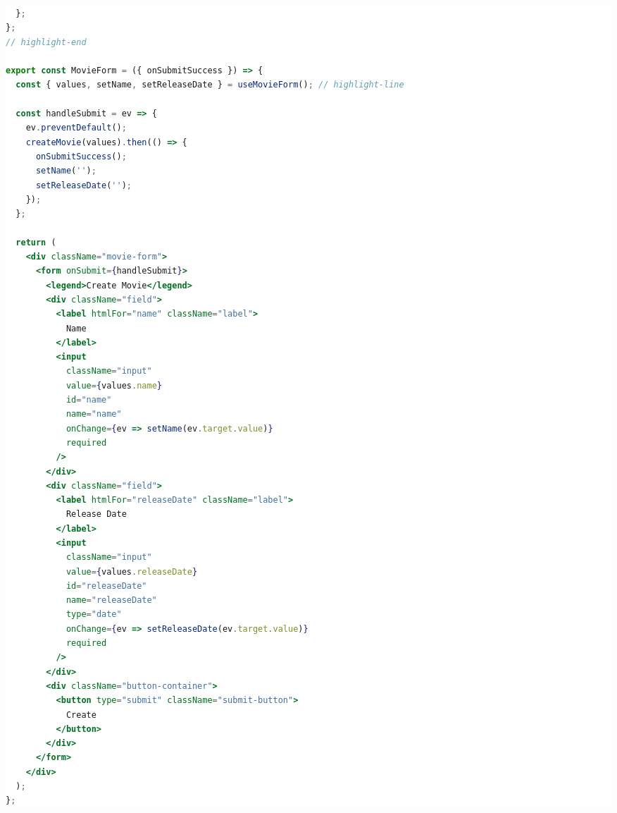 ```jsx fileName=src/movie-form.js
  };
};
// highlight-end

export const MovieForm = ({ onSubmitSuccess }) => {
  const { values, setName, setReleaseDate } = useMovieForm(); // highlight-line

  const handleSubmit = ev => {
    ev.preventDefault();
    createMovie(values).then(() => {
      onSubmitSuccess();
      setName('');
      setReleaseDate('');
    });
  };

  return (
    <div className="movie-form">
      <form onSubmit={handleSubmit}>
        <legend>Create Movie</legend>
        <div className="field">
          <label htmlFor="name" className="label">
            Name
          </label>
          <input
            className="input"
            value={values.name}
            id="name"
            name="name"
            onChange={ev => setName(ev.target.value)}
            required
          />
        </div>
        <div className="field">
          <label htmlFor="releaseDate" className="label">
            Release Date
          </label>
          <input
            className="input"
            value={values.releaseDate}
            id="releaseDate"
            name="releaseDate"
            type="date"
            onChange={ev => setReleaseDate(ev.target.value)}
            required
          />
        </div>
        <div className="button-container">
          <button type="submit" className="submit-button">
            Create
          </button>
        </div>
      </form>
    </div>
  );
};
```
